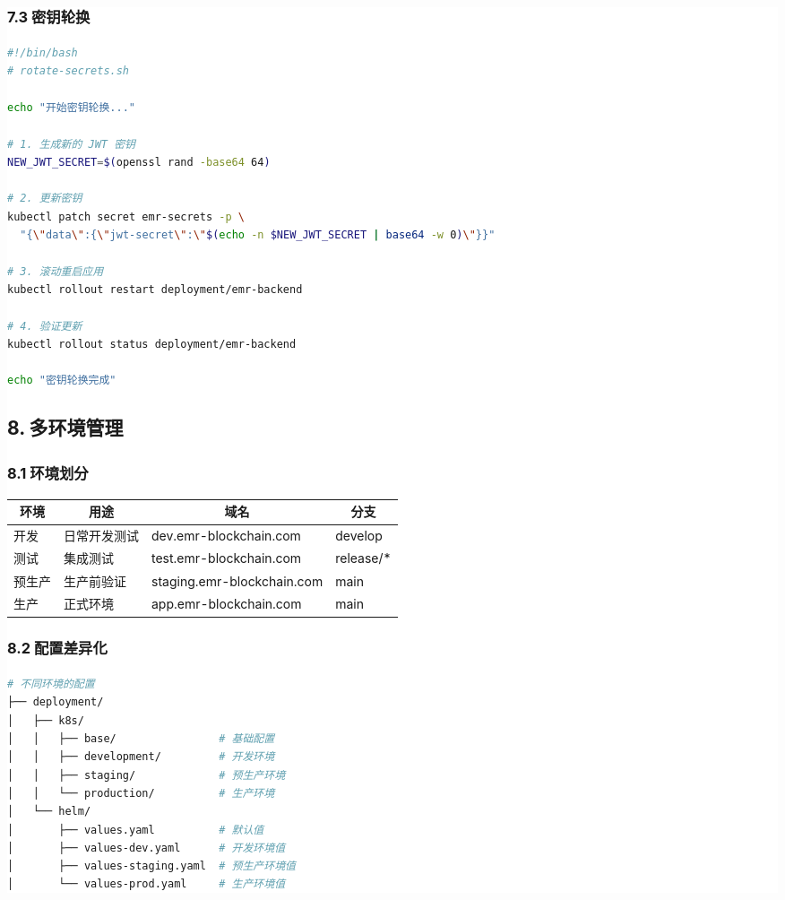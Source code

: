 
### 7.3 密钥轮换

```bash
#!/bin/bash
# rotate-secrets.sh

echo "开始密钥轮换..."

# 1. 生成新的 JWT 密钥
NEW_JWT_SECRET=$(openssl rand -base64 64)

# 2. 更新密钥
kubectl patch secret emr-secrets -p \
  "{\"data\":{\"jwt-secret\":\"$(echo -n $NEW_JWT_SECRET | base64 -w 0)\"}}"

# 3. 滚动重启应用
kubectl rollout restart deployment/emr-backend

# 4. 验证更新
kubectl rollout status deployment/emr-backend

echo "密钥轮换完成"
```

## 8. 多环境管理

### 8.1 环境划分

| 环境 | 用途 | 域名 | 分支 |
|-----|------|-----|-----|
| 开发 | 日常开发测试 | dev.emr-blockchain.com | develop |
| 测试 | 集成测试 | test.emr-blockchain.com | release/* |
| 预生产 | 生产前验证 | staging.emr-blockchain.com | main |
| 生产 | 正式环境 | app.emr-blockchain.com | main |

### 8.2 配置差异化

```bash
# 不同环境的配置
├── deployment/
│   ├── k8s/
│   │   ├── base/                # 基础配置
│   │   ├── development/         # 开发环境
│   │   ├── staging/             # 预生产环境
│   │   └── production/          # 生产环境
│   └── helm/
│       ├── values.yaml          # 默认值
│       ├── values-dev.yaml      # 开发环境值
│       ├── values-staging.yaml  # 预生产环境值
│       └── values-prod.yaml     # 生产环境值
```
